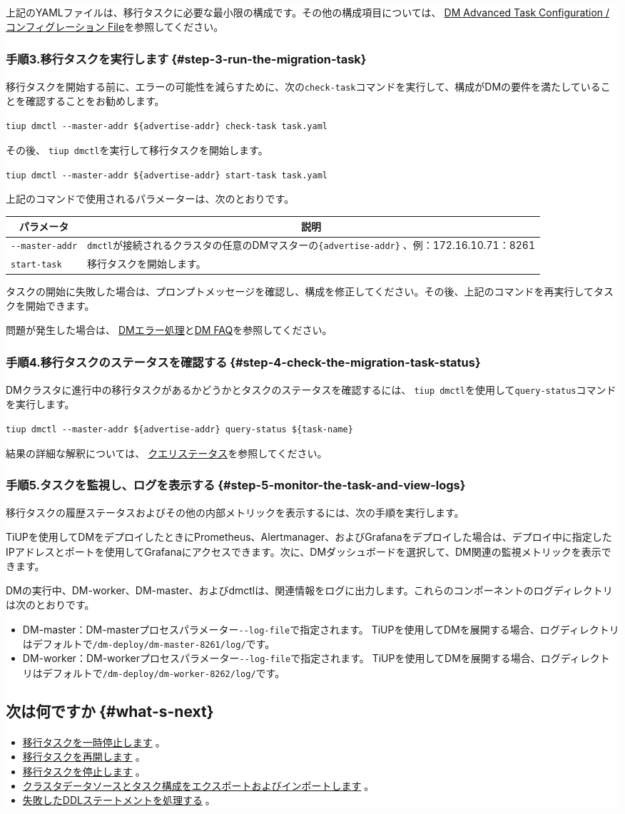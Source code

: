 上記のYAMLファイルは、移行タスクに必要な最小限の構成です。その他の構成項目については、 [DM Advanced Task Configuration / コンフィグレーション File](/dm/task-configuration-file-full.md)を参照してください。

### 手順3.移行タスクを実行します {#step-3-run-the-migration-task}

移行タスクを開始する前に、エラーの可能性を減らすために、次の`check-task`コマンドを実行して、構成がDMの要件を満たしていることを確認することをお勧めします。


```shell
tiup dmctl --master-addr ${advertise-addr} check-task task.yaml
```

その後、 `tiup dmctl`を実行して移行タスクを開始します。


```shell
tiup dmctl --master-addr ${advertise-addr} start-task task.yaml
```

上記のコマンドで使用されるパラメーターは、次のとおりです。

| パラメータ           | 説明                                                                  |
| --------------- | ------------------------------------------------------------------- |
| `--master-addr` | `dmctl`が接続されるクラスタの任意のDMマスターの`{advertise-addr}` 、例：172.16.10.71：8261 |
| `start-task`    | 移行タスクを開始します。                                                        |

タスクの開始に失敗した場合は、プロンプトメッセージを確認し、構成を修正してください。その後、上記のコマンドを再実行してタスクを開始できます。

問題が発生した場合は、 [DMエラー処理](/dm/dm-error-handling.md)と[DM FAQ](/dm/dm-faq.md)を参照してください。

### 手順4.移行タスクのステータスを確認する {#step-4-check-the-migration-task-status}

DMクラスタに進行中の移行タスクがあるかどうかとタスクのステータスを確認するには、 `tiup dmctl`を使用して`query-status`コマンドを実行します。


```shell
tiup dmctl --master-addr ${advertise-addr} query-status ${task-name}
```

結果の詳細な解釈については、 [クエリステータス](/dm/dm-query-status.md)を参照してください。

### 手順5.タスクを監視し、ログを表示する {#step-5-monitor-the-task-and-view-logs}

移行タスクの履歴ステータスおよびその他の内部メトリックを表示するには、次の手順を実行します。

TiUPを使用してDMをデプロイしたときにPrometheus、Alertmanager、およびGrafanaをデプロイした場合は、デプロイ中に指定したIPアドレスとポートを使用してGrafanaにアクセスできます。次に、DMダッシュボードを選択して、DM関連の監視メトリックを表示できます。

DMの実行中、DM-worker、DM-master、およびdmctlは、関連情報をログに出力します。これらのコンポーネントのログディレクトリは次のとおりです。

-   DM-master：DM-masterプロセスパラメーター`--log-file`で指定されます。 TiUPを使用してDMを展開する場合、ログディレクトリはデフォルトで`/dm-deploy/dm-master-8261/log/`です。
-   DM-worker：DM-workerプロセスパラメーター`--log-file`で指定されます。 TiUPを使用してDMを展開する場合、ログディレクトリはデフォルトで`/dm-deploy/dm-worker-8262/log/`です。

## 次は何ですか {#what-s-next}

-   [移行タスクを一時停止します](/dm/dm-pause-task.md) 。
-   [移行タスクを再開します](/dm/dm-resume-task.md) 。
-   [移行タスクを停止します](/dm/dm-stop-task.md) 。
-   [クラスタデータソースとタスク構成をエクスポートおよびインポートします](/dm/dm-export-import-config.md) 。
-   [失敗したDDLステートメントを処理する](/dm/handle-failed-ddl-statements.md) 。
